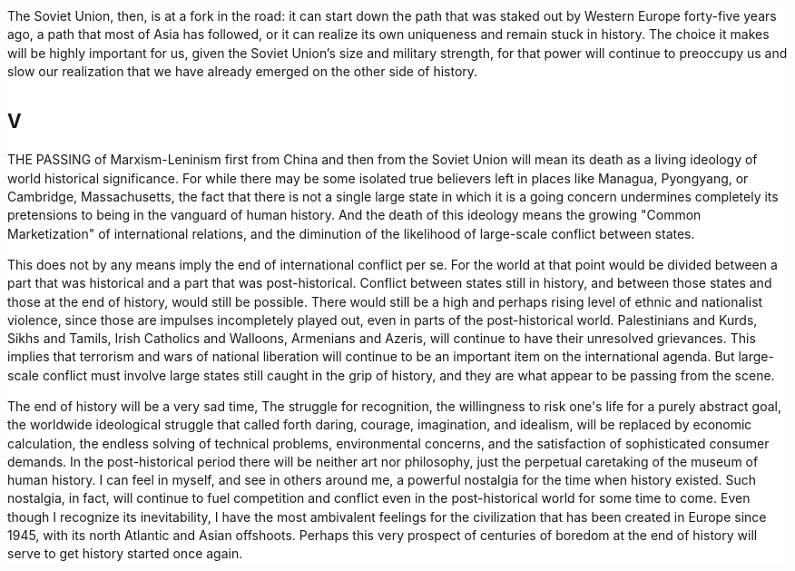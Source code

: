 The Soviet Union, then, is at a fork in the road: it can start down the path that was staked out by Western Europe forty-five years ago, a path that most of Asia has followed, or it can realize its own uniqueness and remain stuck in history. The choice it makes will be highly important for us, given the Soviet Union’s size and military strength, for that power will continue to preoccupy us and slow our realization that we have already emerged on the other side of history.

## V


THE PASSING of Marxism-Leninism first from China and then from the Soviet Union will mean its death as a living ideology of world historical significance. For while there may be some isolated true believers left in places like Managua, Pyongyang, or Cambridge, Massachusetts, the fact that there is not a single large state in which it is a going concern undermines completely its pretensions to being in the vanguard of human history. And the death of this ideology means the growing "Common Marketization" of international relations, and the diminution of the likelihood of large-scale conflict between states.

This does not by any means imply the end of international conflict per se. For the world at that point would be divided between a part that was historical and a part that was post-historical. Conflict between states still in history, and between those states and those at the end of history, would still be possible. There would still be a high and perhaps rising level of ethnic and nationalist violence, since those are impulses incompletely played out, even in parts of the post-historical world. Palestinians and Kurds, Sikhs and Tamils, Irish Catholics and Walloons, Armenians and Azeris, will continue to have their unresolved grievances. This implies that terrorism and wars of national liberation will continue to be an important item on the international agenda. But large-scale conflict must involve
large states still caught in the grip of history, and they are what appear to be passing from the scene.

The end of history will be a very sad time, The struggle for recognition, the willingness to risk one's life for a purely abstract goal, the worldwide ideological struggle that called forth daring, courage, imagination, and idealism, will be replaced by economic calculation, the endless solving of technical problems, environmental concerns, and the satisfaction of sophisticated consumer demands. In the post-historical period there will be neither art nor philosophy, just the perpetual caretaking of the museum of human history. I can feel in myself, and see in others around me, a powerful nostalgia for the time when history existed. Such nostalgia, in fact, will continue to fuel competition and conflict even in the post-historical world for some time to come. Even though I recognize its inevitability, I have the most ambivalent feelings for the civilization that has been created in Europe since 1945, with its north Atlantic and Asian offshoots. Perhaps this very prospect of centuries of boredom at the end of history will serve to get history started once again.
